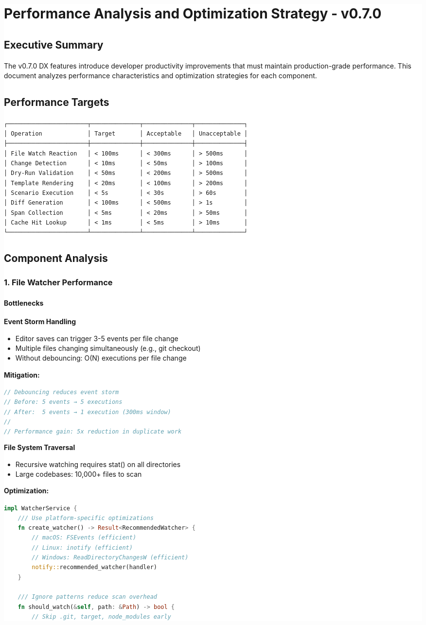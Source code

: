 # Performance Analysis and Optimization Strategy - v0.7.0

## Executive Summary

The v0.7.0 DX features introduce developer productivity improvements that must maintain production-grade performance. This document analyzes performance characteristics and optimization strategies for each component.

## Performance Targets

```
┌───────────────────────┬──────────────┬──────────────┬──────────────┐
│ Operation             │ Target       │ Acceptable   │ Unacceptable │
├───────────────────────┼──────────────┼──────────────┼──────────────┤
│ File Watch Reaction   │ < 100ms      │ < 300ms      │ > 500ms      │
│ Change Detection      │ < 10ms       │ < 50ms       │ > 100ms      │
│ Dry-Run Validation    │ < 50ms       │ < 200ms      │ > 500ms      │
│ Template Rendering    │ < 20ms       │ < 100ms      │ > 200ms      │
│ Scenario Execution    │ < 5s         │ < 30s        │ > 60s        │
│ Diff Generation       │ < 100ms      │ < 500ms      │ > 1s         │
│ Span Collection       │ < 5ms        │ < 20ms       │ > 50ms       │
│ Cache Hit Lookup      │ < 1ms        │ < 5ms        │ > 10ms       │
└───────────────────────┴──────────────┴──────────────┴──────────────┘
```

## Component Analysis

### 1. File Watcher Performance

#### Bottlenecks

**Event Storm Handling**
- Editor saves can trigger 3-5 events per file change
- Multiple files changing simultaneously (e.g., git checkout)
- Without debouncing: O(N) executions per file change

**Mitigation:**
```rust
// Debouncing reduces event storm
// Before: 5 events → 5 executions
// After:  5 events → 1 execution (300ms window)
//
// Performance gain: 5x reduction in duplicate work
```

**File System Traversal**
- Recursive watching requires stat() on all directories
- Large codebases: 10,000+ files to scan

**Optimization:**
```rust
impl WatcherService {
    /// Use platform-specific optimizations
    fn create_watcher() -> Result<RecommendedWatcher> {
        // macOS: FSEvents (efficient)
        // Linux: inotify (efficient)
        // Windows: ReadDirectoryChangesW (efficient)
        notify::recommended_watcher(handler)
    }

    /// Ignore patterns reduce scan overhead
    fn should_watch(&self, path: &Path) -> bool {
        // Skip .git, target, node_modules early
```